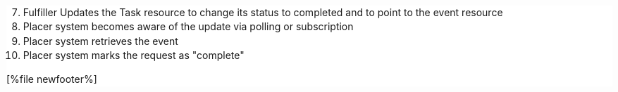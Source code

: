 7.  Fulfiller Updates the Task resource to change its status to completed and to point to the event resource
8.  Placer system becomes aware of the update via polling or subscription
9.  Placer system retrieves the event
10. Placer system marks the request as "complete"

\[%file newfooter%\]

